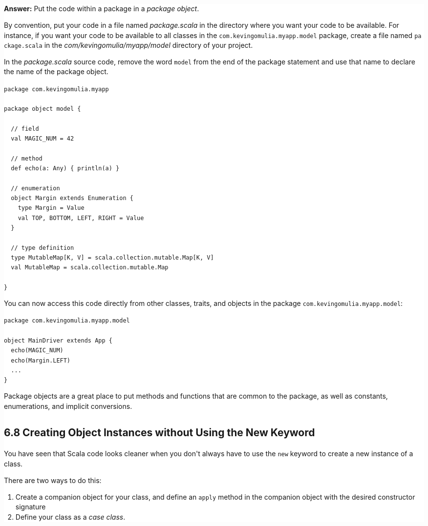 **Answer:** Put the code within a package in a *package object*.

By convention, put your code in a file named *package.scala* in the directory where you want your code to be available. For instance, if you want your code to be available to all classes in the `com.kevingomulia.myapp.model` package, create a file named `package.scala` in the *com/kevingomulia/myapp/model* directory of your project.

In the *package.scala* source code, remove the word `model` from the end of the package statement and use that name to declare the name of the package object.
```
package com.kevingomulia.myapp

package object model {

  // field
  val MAGIC_NUM = 42

  // method
  def echo(a: Any) { println(a) }

  // enumeration
  object Margin extends Enumeration {
    type Margin = Value
    val TOP, BOTTOM, LEFT, RIGHT = Value
  }

  // type definition
  type MutableMap[K, V] = scala.collection.mutable.Map[K, V]
  val MutableMap = scala.collection.mutable.Map

}
```
You can now access this code directly from other classes, traits, and objects in the package `com.kevingomulia.myapp.model`:

```
package com.kevingomulia.myapp.model

object MainDriver extends App {
  echo(MAGIC_NUM)
  echo(Margin.LEFT)
  ...
}
```
Package objects are a great place to put methods and functions that are common to the package, as well as constants, enumerations, and implicit conversions.

## 6.8 Creating Object Instances without Using the New Keyword
You have seen that Scala code looks cleaner when you don't always have to use the `new` keyword to create a new instance of a class.

There are two ways to do this:
1. Create a companion object for your class, and define an `apply` method in the companion object with the desired constructor signature
2. Define your class as a *case class*.

